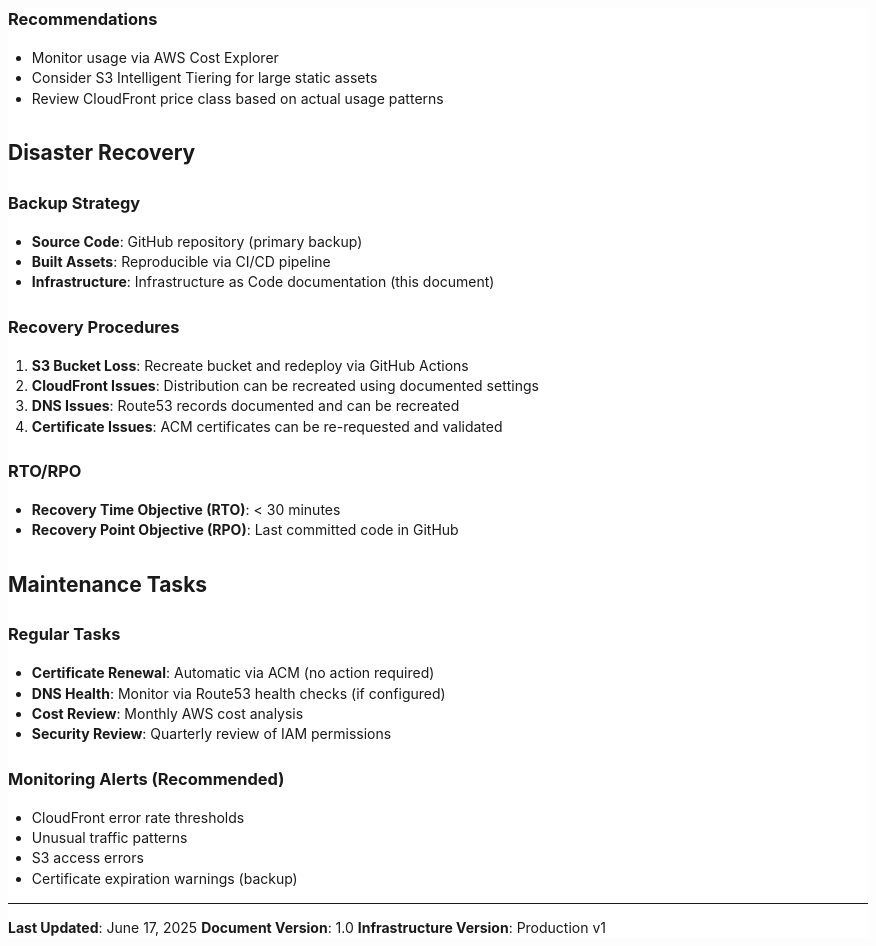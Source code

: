 ### Recommendations
- Monitor usage via AWS Cost Explorer
- Consider S3 Intelligent Tiering for large static assets
- Review CloudFront price class based on actual usage patterns

## Disaster Recovery

### Backup Strategy
- **Source Code**: GitHub repository (primary backup)
- **Built Assets**: Reproducible via CI/CD pipeline
- **Infrastructure**: Infrastructure as Code documentation (this document)

### Recovery Procedures
1. **S3 Bucket Loss**: Recreate bucket and redeploy via GitHub Actions
2. **CloudFront Issues**: Distribution can be recreated using documented settings
3. **DNS Issues**: Route53 records documented and can be recreated
4. **Certificate Issues**: ACM certificates can be re-requested and validated

### RTO/RPO
- **Recovery Time Objective (RTO)**: < 30 minutes
- **Recovery Point Objective (RPO)**: Last committed code in GitHub

## Maintenance Tasks

### Regular Tasks
- **Certificate Renewal**: Automatic via ACM (no action required)
- **DNS Health**: Monitor via Route53 health checks (if configured)
- **Cost Review**: Monthly AWS cost analysis
- **Security Review**: Quarterly review of IAM permissions

### Monitoring Alerts (Recommended)
- CloudFront error rate thresholds
- Unusual traffic patterns
- S3 access errors
- Certificate expiration warnings (backup)

---

**Last Updated**: June 17, 2025
**Document Version**: 1.0
**Infrastructure Version**: Production v1
